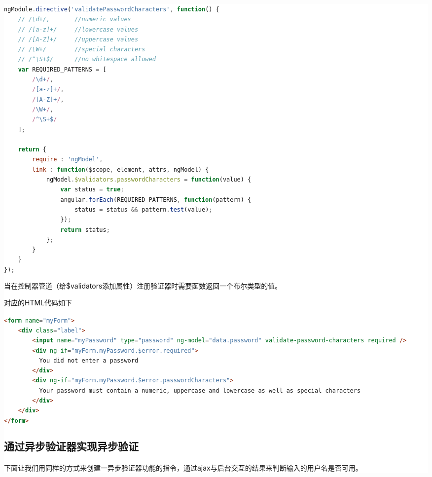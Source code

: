 ```javascript
ngModule.directive('validatePasswordCharacters', function() {
    // /\d+/,       //numeric values
    // /[a-z]+/     //lowercase values
    // /[A-Z]+/     //uppercase values
    // /\W+/        //special characters
    // /^\S+$/      //no whitespace allowed
    var REQUIRED_PATTERNS = [
        /\d+/,
        /[a-z]+/,
        /[A-Z]+/,
        /\W+/,
        /^\S+$/
    ];

    return {
        require : 'ngModel',
        link : function($scope, element, attrs, ngModel) {  
            ngModel.$validators.passwordCharacters = function(value) {
                var status = true;
                angular.forEach(REQUIRED_PATTERNS, function(pattern) {
                    status = status && pattern.test(value);
                });
                return status;
            }; 
        }
    }
});
```

当在控制器管道（给$validators添加属性）注册验证器时需要函数返回一个布尔类型的值。

对应的HTML代码如下

```html
<form name="myForm">
    <div class="label">
        <input name="myPassword" type="password" ng-model="data.password" validate-password-characters required />
        <div ng-if="myForm.myPassword.$error.required">
          You did not enter a password
        </div>
        <div ng-if="myForm.myPassword.$error.passwordCharacters">
          Your password must contain a numeric, uppercase and lowercase as well as special characters
        </div>
    </div>
</form>
```

## <span id="async-validators">通过异步验证器实现异步验证</span>

下面让我们用同样的方式来创建一异步验证器功能的指令，通过ajax与后台交互的结果来判断输入的用户名是否可用。
